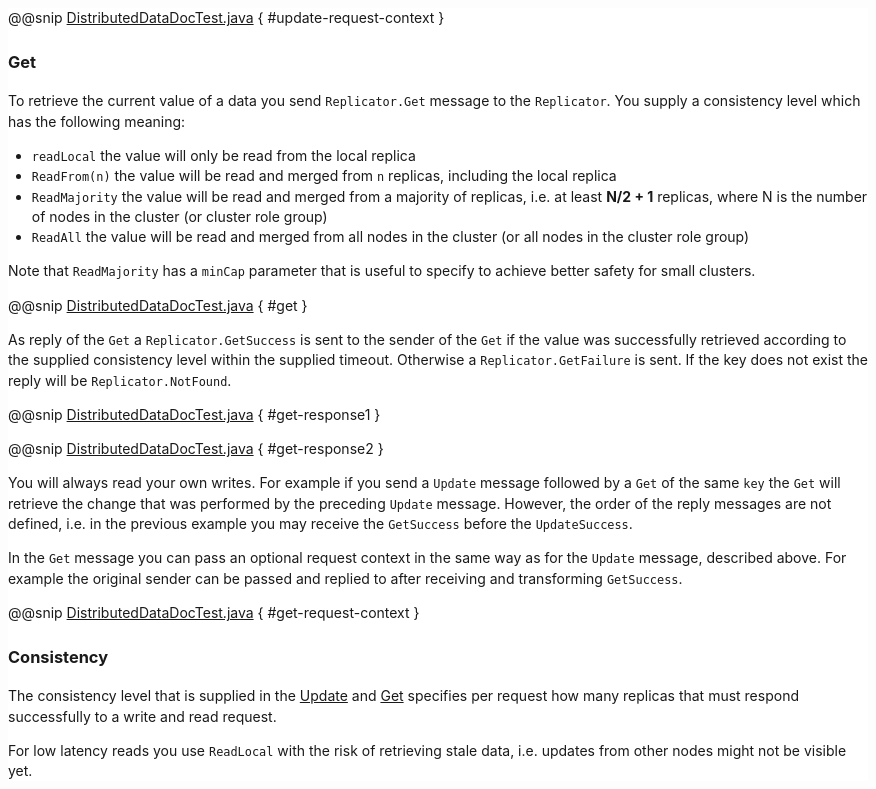 @@snip [DistributedDataDocTest.java]($code$/java/jdocs/ddata/DistributedDataDocTest.java) { #update-request-context }

<a id="replicator-get"></a>
### Get

To retrieve the current value of a data you send `Replicator.Get` message to the
`Replicator`. You supply a consistency level which has the following meaning:

 * `readLocal` the value will only be read from the local replica
 * `ReadFrom(n)` the value will be read and merged from `n` replicas,
including the local replica
 * `ReadMajority` the value will be read and merged from a majority of replicas, i.e.
at least **N/2 + 1** replicas, where N is the number of nodes in the cluster
(or cluster role group)
 * `ReadAll` the value will be read and merged from all nodes in the cluster
(or all nodes in the cluster role group)

Note that `ReadMajority` has a `minCap` parameter that is useful to specify to achieve better safety for small clusters.

@@snip [DistributedDataDocTest.java]($code$/java/jdocs/ddata/DistributedDataDocTest.java) { #get }

As reply of the `Get` a `Replicator.GetSuccess` is sent to the sender of the
`Get` if the value was successfully retrieved according to the supplied consistency
level within the supplied timeout. Otherwise a `Replicator.GetFailure` is sent.
If the key does not exist the reply will be `Replicator.NotFound`.

@@snip [DistributedDataDocTest.java]($code$/java/jdocs/ddata/DistributedDataDocTest.java) { #get-response1 }

@@snip [DistributedDataDocTest.java]($code$/java/jdocs/ddata/DistributedDataDocTest.java) { #get-response2 }

You will always read your own writes. For example if you send a `Update` message
followed by a `Get` of the same `key` the `Get` will retrieve the change that was
performed by the preceding `Update` message. However, the order of the reply messages are
not defined, i.e. in the previous example you may receive the `GetSuccess` before
the `UpdateSuccess`.

In the `Get` message you can pass an optional request context in the same way as for the
`Update` message, described above. For example the original sender can be passed and replied
to after receiving and transforming `GetSuccess`.

@@snip [DistributedDataDocTest.java]($code$/java/jdocs/ddata/DistributedDataDocTest.java) { #get-request-context }

### Consistency

The consistency level that is supplied in the [Update](#replicator-update) and [Get](#replicator-get)
specifies per request how many replicas that must respond successfully to a write and read request.

For low latency reads you use `ReadLocal` with the risk of retrieving stale data, i.e. updates
from other nodes might not be visible yet.
